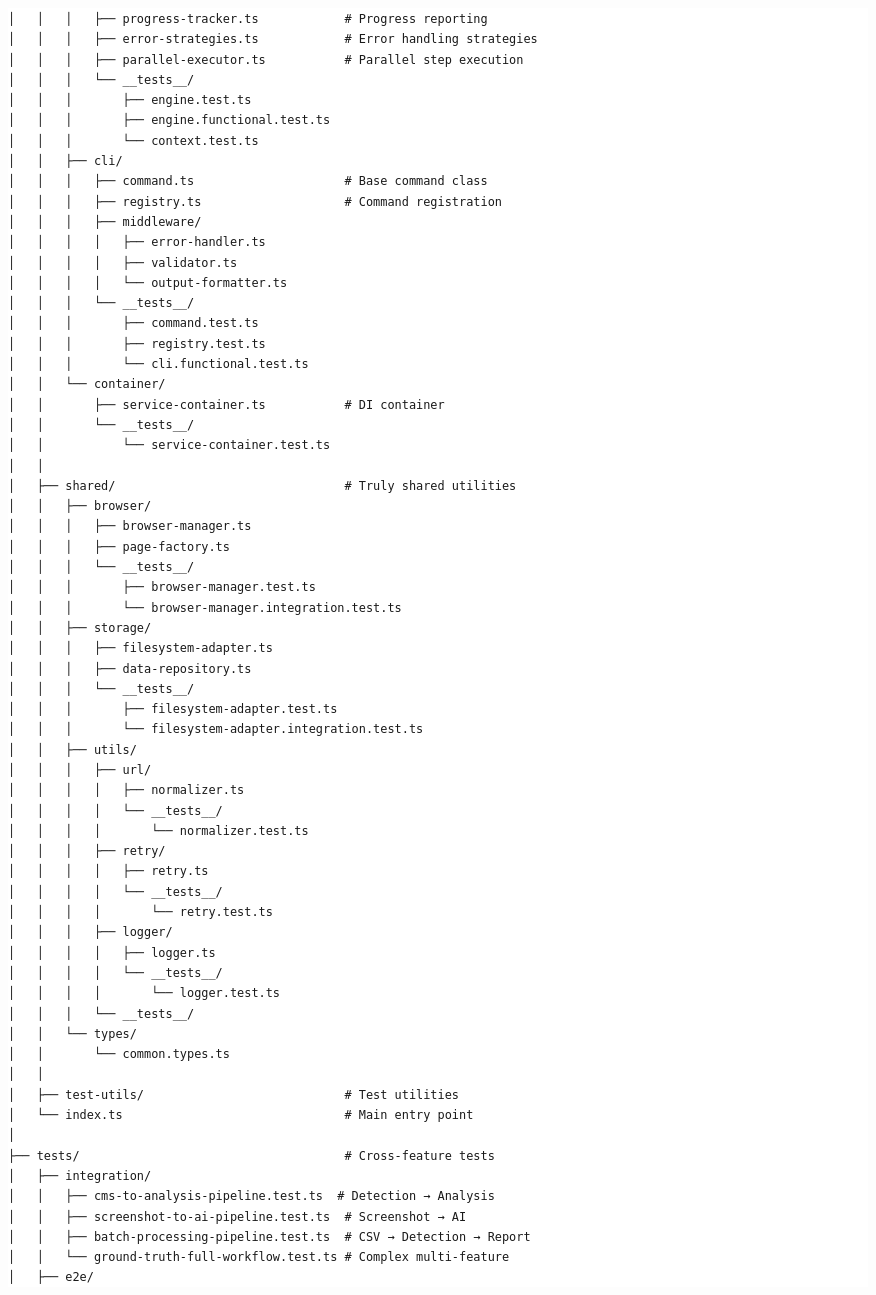 ```
│   │   │   ├── progress-tracker.ts            # Progress reporting
│   │   │   ├── error-strategies.ts            # Error handling strategies
│   │   │   ├── parallel-executor.ts           # Parallel step execution
│   │   │   └── __tests__/
│   │   │       ├── engine.test.ts
│   │   │       ├── engine.functional.test.ts
│   │   │       └── context.test.ts
│   │   ├── cli/
│   │   │   ├── command.ts                     # Base command class
│   │   │   ├── registry.ts                    # Command registration
│   │   │   ├── middleware/
│   │   │   │   ├── error-handler.ts
│   │   │   │   ├── validator.ts
│   │   │   │   └── output-formatter.ts
│   │   │   └── __tests__/
│   │   │       ├── command.test.ts
│   │   │       ├── registry.test.ts
│   │   │       └── cli.functional.test.ts
│   │   └── container/
│   │       ├── service-container.ts           # DI container
│   │       └── __tests__/
│   │           └── service-container.test.ts
│   │
│   ├── shared/                                # Truly shared utilities
│   │   ├── browser/
│   │   │   ├── browser-manager.ts
│   │   │   ├── page-factory.ts
│   │   │   └── __tests__/
│   │   │       ├── browser-manager.test.ts
│   │   │       └── browser-manager.integration.test.ts
│   │   ├── storage/
│   │   │   ├── filesystem-adapter.ts
│   │   │   ├── data-repository.ts
│   │   │   └── __tests__/
│   │   │       ├── filesystem-adapter.test.ts
│   │   │       └── filesystem-adapter.integration.test.ts
│   │   ├── utils/
│   │   │   ├── url/
│   │   │   │   ├── normalizer.ts
│   │   │   │   └── __tests__/
│   │   │   │       └── normalizer.test.ts
│   │   │   ├── retry/
│   │   │   │   ├── retry.ts
│   │   │   │   └── __tests__/
│   │   │   │       └── retry.test.ts
│   │   │   ├── logger/
│   │   │   │   ├── logger.ts
│   │   │   │   └── __tests__/
│   │   │   │       └── logger.test.ts
│   │   │   └── __tests__/
│   │   └── types/
│   │       └── common.types.ts
│   │
│   ├── test-utils/                            # Test utilities
│   └── index.ts                               # Main entry point
│
├── tests/                                     # Cross-feature tests
│   ├── integration/
│   │   ├── cms-to-analysis-pipeline.test.ts  # Detection → Analysis
│   │   ├── screenshot-to-ai-pipeline.test.ts  # Screenshot → AI
│   │   ├── batch-processing-pipeline.test.ts  # CSV → Detection → Report
│   │   └── ground-truth-full-workflow.test.ts # Complex multi-feature
│   ├── e2e/
```